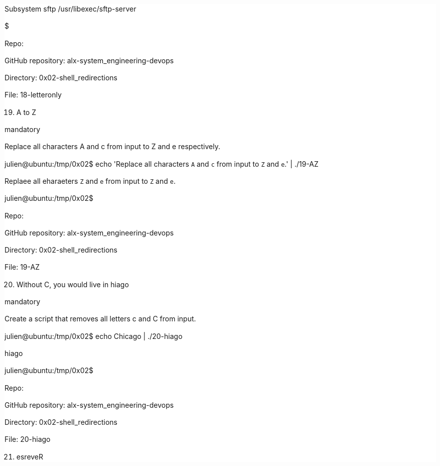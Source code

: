 Subsystem   sftp    /usr/libexec/sftp-server

$

Repo:



GitHub repository: alx-system_engineering-devops

Directory: 0x02-shell_redirections

File: 18-letteronly

   

19. A to Z

mandatory

Replace all characters A and c from input to Z and e respectively.



julien@ubuntu:/tmp/0x02$ echo 'Replace all characters `A` and `c` from input to `Z` and `e`.' | ./19-AZ 

Replaee all eharaeters `Z` and `e` from input to `Z` and `e`.

julien@ubuntu:/tmp/0x02$ 

Repo:



GitHub repository: alx-system_engineering-devops

Directory: 0x02-shell_redirections

File: 19-AZ

   

20. Without C, you would live in hiago

mandatory

Create a script that removes all letters c and C from input.



julien@ubuntu:/tmp/0x02$ echo Chicago | ./20-hiago 

hiago

julien@ubuntu:/tmp/0x02$ 

Repo:



GitHub repository: alx-system_engineering-devops

Directory: 0x02-shell_redirections

File: 20-hiago

   

21. esreveR
